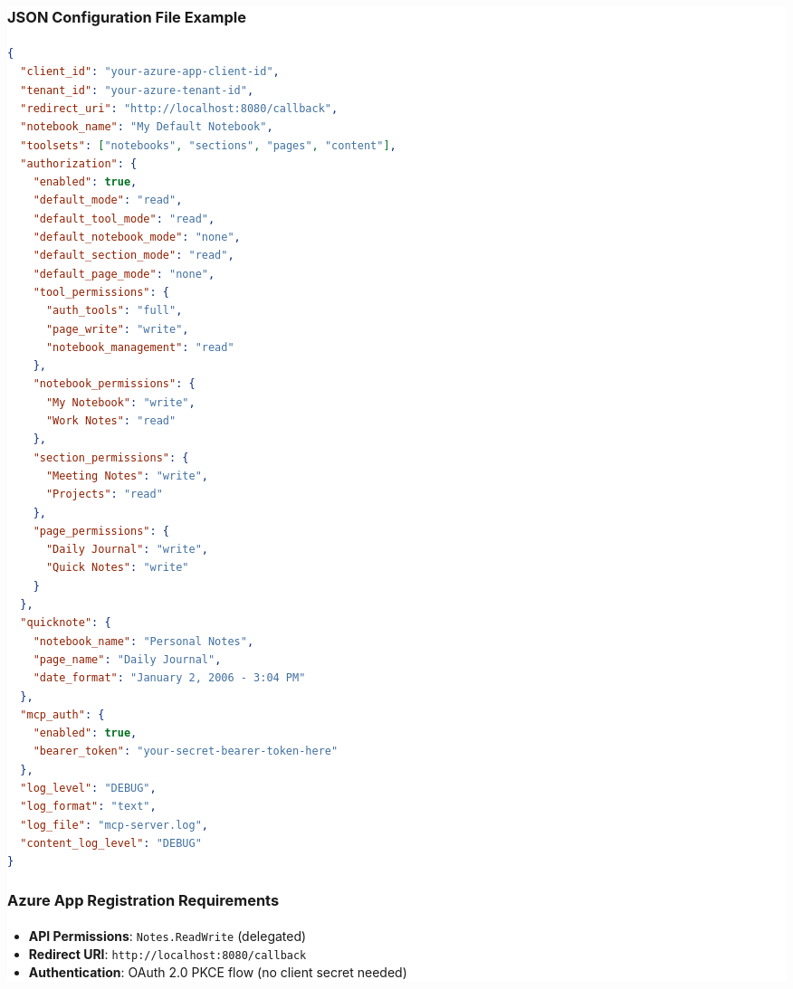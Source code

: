### JSON Configuration File Example
```json
{
  "client_id": "your-azure-app-client-id",
  "tenant_id": "your-azure-tenant-id",
  "redirect_uri": "http://localhost:8080/callback",
  "notebook_name": "My Default Notebook",
  "toolsets": ["notebooks", "sections", "pages", "content"],
  "authorization": {
    "enabled": true,
    "default_mode": "read",
    "default_tool_mode": "read",
    "default_notebook_mode": "none",
    "default_section_mode": "read",
    "default_page_mode": "none",
    "tool_permissions": {
      "auth_tools": "full",
      "page_write": "write",
      "notebook_management": "read"
    },
    "notebook_permissions": {
      "My Notebook": "write",
      "Work Notes": "read"
    },
    "section_permissions": {
      "Meeting Notes": "write",
      "Projects": "read"
    },
    "page_permissions": {
      "Daily Journal": "write",
      "Quick Notes": "write"
    }
  },
  "quicknote": {
    "notebook_name": "Personal Notes",
    "page_name": "Daily Journal",
    "date_format": "January 2, 2006 - 3:04 PM"
  },
  "mcp_auth": {
    "enabled": true,
    "bearer_token": "your-secret-bearer-token-here"
  },
  "log_level": "DEBUG",
  "log_format": "text",
  "log_file": "mcp-server.log",
  "content_log_level": "DEBUG"
}
```

### Azure App Registration Requirements
- **API Permissions**: `Notes.ReadWrite` (delegated)
- **Redirect URI**: `http://localhost:8080/callback`
- **Authentication**: OAuth 2.0 PKCE flow (no client secret needed)
